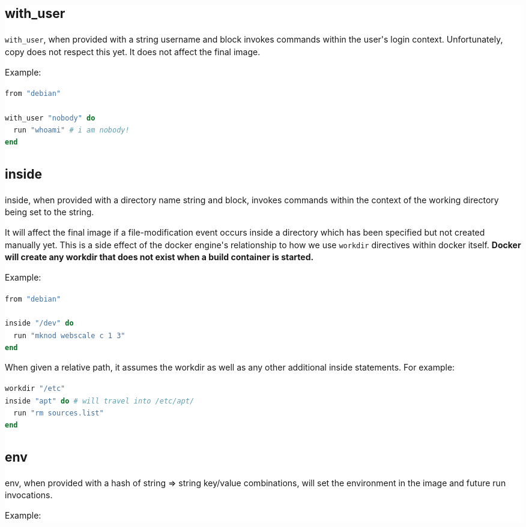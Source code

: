 ## with\_user

`with_user`, when provided with a string username and block invokes commands
within the user's login context. Unfortunately, copy does not respect this
yet. It does not affect the final image.

Example:

```ruby
from "debian"

with_user "nobody" do
  run "whoami" # i am nobody!
end
```

## inside

inside, when provided with a directory name string and block, invokes
commands within the context of the working directory being set to the
string.

It will affect the final image if a file-modification event occurs inside a
directory which has been specified but not created manually yet. This is a side
effect of the docker engine's relationship to how we use `workdir` directives
within docker itself. **Docker will create any workdir that does not exist when
a build container is started.**

Example:

```ruby
from "debian"

inside "/dev" do
  run "mknod webscale c 1 3"
end
```

When given a relative path, it assumes the workdir as well as any other
additional inside statements. For example:

```ruby
workdir "/etc"
inside "apt" do # will travel into /etc/apt/
  run "rm sources.list"
end
```

## env

env, when provided with a hash of string => string key/value combinations,
will set the environment in the image and future run invocations.

Example:
